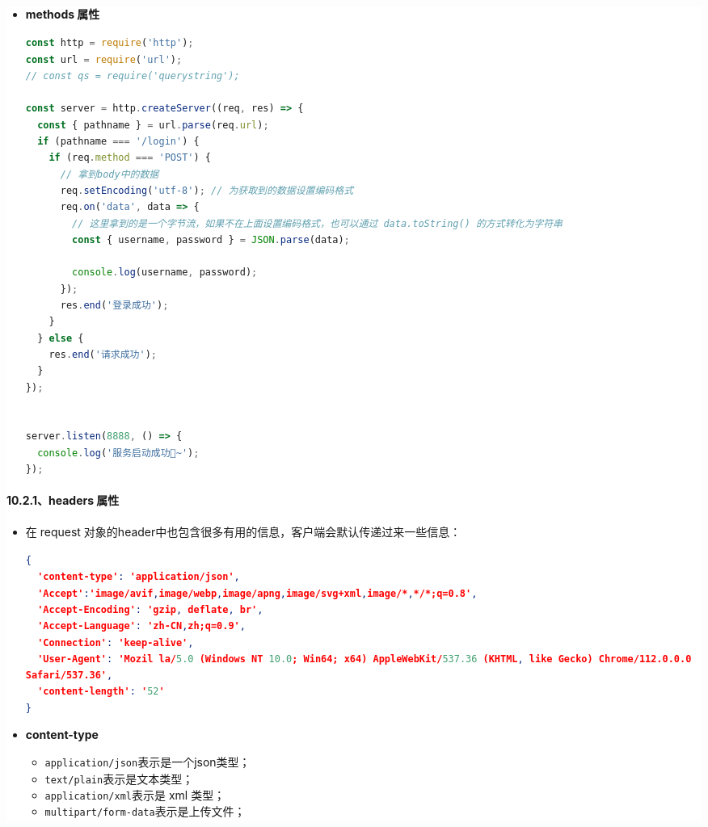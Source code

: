 - **methods 属性** 

  ```js
  const http = require('http');
  const url = require('url');
  // const qs = require('querystring');
  
  const server = http.createServer((req, res) => {
    const { pathname } = url.parse(req.url);
    if (pathname === '/login') {
      if (req.method === 'POST') {
        // 拿到body中的数据
        req.setEncoding('utf-8'); // 为获取到的数据设置编码格式
        req.on('data', data => {
          // 这里拿到的是一个字节流，如果不在上面设置编码格式，也可以通过 data.toString() 的方式转化为字符串
          const { username, password } = JSON.parse(data);
  
          console.log(username, password);
        });
        res.end('登录成功');
      }
    } else {
      res.end('请求成功');
    }
  });
  
  
  server.listen(8888, () => {
    console.log('服务启动成功🚀~');
  });
  
  ```

#### 10.2.1、headers 属性

- 在 request 对象的header中也包含很多有用的信息，客户端会默认传递过来一些信息：

  ```json
  {
    'content-type': 'application/json',
    'Accept':'image/avif,image/webp,image/apng,image/svg+xml,image/*,*/*;q=0.8',
    'Accept-Encoding': 'gzip, deflate, br',
    'Accept-Language': 'zh-CN,zh;q=0.9',
    'Connection': 'keep-alive',
    'User-Agent': 'Mozil la/5.0 (Windows NT 10.0; Win64; x64) AppleWebKit/537.36 (KHTML, like Gecko) Chrome/112.0.0.0 Safari/537.36',
    'content-length': '52'
  }
  ```

- **content-type**

  - `application/json`表示是一个json类型；
  - `text/plain`表示是文本类型；
  - `application/xml`表示是 xml 类型；
  - `multipart/form-data`表示是上传文件；
